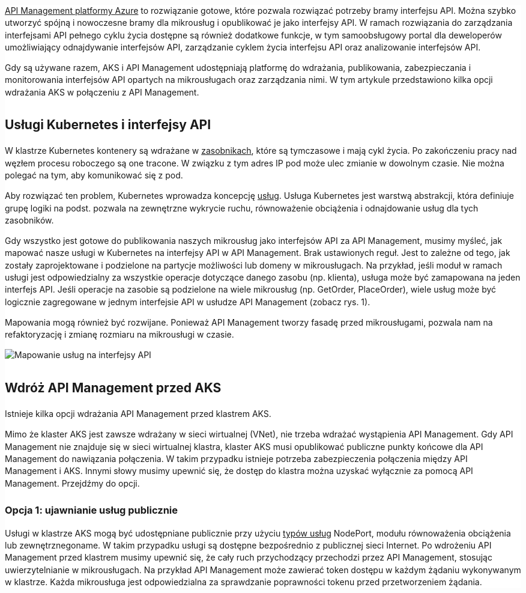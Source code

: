 [API Management platformy Azure](https://aka.ms/apimrocks) to rozwiązanie gotowe, które pozwala rozwiązać potrzeby bramy interfejsu API. Można szybko utworzyć spójną i nowoczesne bramy dla mikrousług i opublikować je jako interfejsy API. W ramach rozwiązania do zarządzania interfejsami API pełnego cyklu życia dostępne są również dodatkowe funkcje, w tym samoobsługowy portal dla deweloperów umożliwiający odnajdywanie interfejsów API, zarządzanie cyklem życia interfejsu API oraz analizowanie interfejsów API.

Gdy są używane razem, AKS i API Management udostępniają platformę do wdrażania, publikowania, zabezpieczania i monitorowania interfejsów API opartych na mikrousługach oraz zarządzania nimi. W tym artykule przedstawiono kilka opcji wdrażania AKS w połączeniu z API Management. 

## <a name="kubernetes-services-and-apis"></a>Usługi Kubernetes i interfejsy API

W klastrze Kubernetes kontenery są wdrażane w [zasobnikach](https://kubernetes.io/docs/concepts/workloads/pods/pod/), które są tymczasowe i mają cykl życia. Po zakończeniu pracy nad węzłem procesu roboczego są one tracone. W związku z tym adres IP pod może ulec zmianie w dowolnym czasie. Nie można polegać na tym, aby komunikować się z pod. 

Aby rozwiązać ten problem, Kubernetes wprowadza koncepcję [usług](https://kubernetes.io/docs/concepts/services-networking/service/). Usługa Kubernetes jest warstwą abstrakcji, która definiuje grupę logiki na podst. pozwala na zewnętrzne wykrycie ruchu, równoważenie obciążenia i odnajdowanie usług dla tych zasobników. 

Gdy wszystko jest gotowe do publikowania naszych mikrousług jako interfejsów API za API Management, musimy myśleć, jak mapować nasze usługi w Kubernetes na interfejsy API w API Management. Brak ustawionych reguł. Jest to zależne od tego, jak zostały zaprojektowane i podzielone na partycje możliwości lub domeny w mikrousługach. Na przykład, jeśli moduł w ramach usługi jest odpowiedzialny za wszystkie operacje dotyczące danego zasobu (np. klienta), usługa może być zamapowana na jeden interfejs API. Jeśli operacje na zasobie są podzielone na wiele mikrousług (np. GetOrder, PlaceOrder), wiele usług może być logicznie zagregowane w jednym interfejsie API w usłudze API Management (zobacz rys. 1). 

Mapowania mogą również być rozwijane. Ponieważ API Management tworzy fasadę przed mikrousługami, pozwala nam na refaktoryzację i zmianę rozmiaru na mikrousługi w czasie. 

![Mapowanie usług na interfejsy API](./media/api-management-aks/service-api-mapping.png)

## <a name="deploy-api-management-in-front-of-aks"></a>Wdróż API Management przed AKS

Istnieje kilka opcji wdrażania API Management przed klastrem AKS. 

Mimo że klaster AKS jest zawsze wdrażany w sieci wirtualnej (VNet), nie trzeba wdrażać wystąpienia API Management. Gdy API Management nie znajduje się w sieci wirtualnej klastra, klaster AKS musi opublikować publiczne punkty końcowe dla API Management do nawiązania połączenia. W takim przypadku istnieje potrzeba zabezpieczenia połączenia między API Management i AKS. Innymi słowy musimy upewnić się, że dostęp do klastra można uzyskać wyłącznie za pomocą API Management. Przejdźmy do opcji. 

### <a name="option-1-expose-services-publicly"></a>Opcja 1: ujawnianie usług publicznie

Usługi w klastrze AKS mogą być udostępniane publicznie przy użyciu [typów usług](../aks/concepts-network.md) NodePort, modułu równoważenia obciążenia lub zewnętrznegoname. W takim przypadku usługi są dostępne bezpośrednio z publicznej sieci Internet. Po wdrożeniu API Management przed klastrem musimy upewnić się, że cały ruch przychodzący przechodzi przez API Management, stosując uwierzytelnianie w mikrousługach. Na przykład API Management może zawierać token dostępu w każdym żądaniu wykonywanym w klastrze. Każda mikrousługa jest odpowiedzialna za sprawdzanie poprawności tokenu przed przetworzeniem żądania. 
